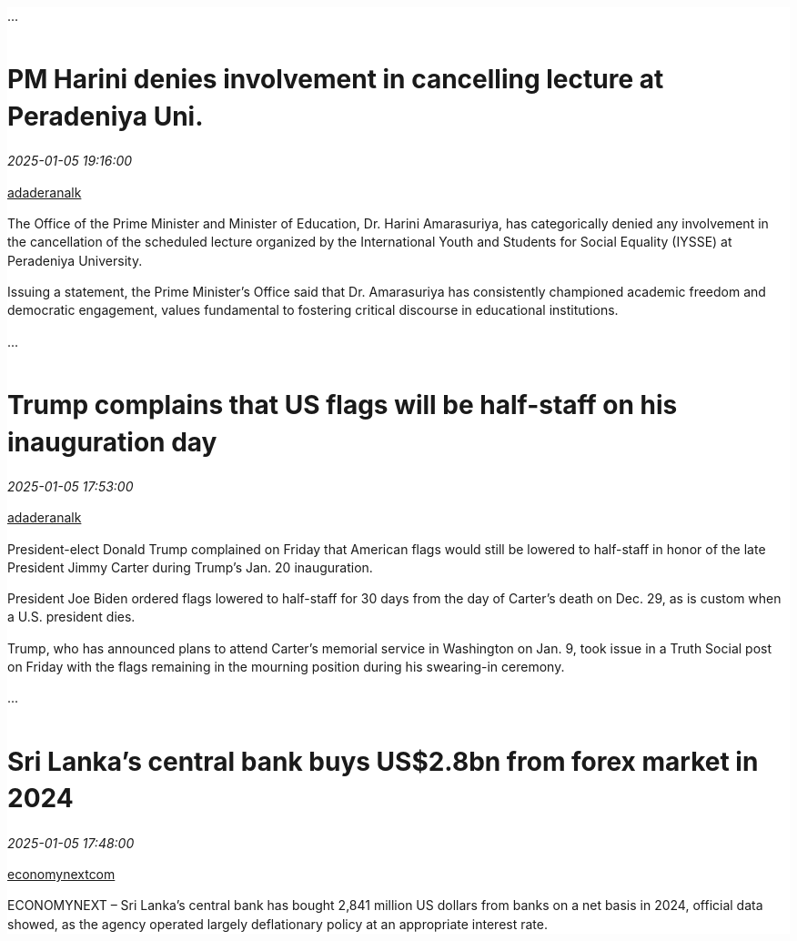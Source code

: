 ...



# PM Harini denies involvement in cancelling lecture at Peradeniya Uni.

*2025-01-05 19:16:00*

[adaderanalk](https://www.adaderana.lk/news/104740/pm-harini-denies-involvement-in-cancelling-lecture-at-peradeniya-uni)

The Office of the Prime Minister and Minister of Education, Dr. Harini Amarasuriya, has categorically denied any involvement in the cancellation of the scheduled lecture organized by the International Youth and Students for Social Equality (IYSSE) at Peradeniya University.

Issuing a statement, the Prime Minister’s Office said that Dr. Amarasuriya has consistently championed academic freedom and democratic engagement, values fundamental to fostering critical discourse in educational institutions.

...



# Trump complains that US flags will be half-staff on his inauguration day

*2025-01-05 17:53:00*

[adaderanalk](https://www.adaderana.lk/news/104739/trump-complains-that-us-flags-will-be-half-staff-on-his-inauguration-day)

President-elect Donald Trump complained on Friday that American flags would still be lowered to half-staff in honor of the late President Jimmy Carter during Trump’s Jan. 20 inauguration.

President Joe Biden ordered flags lowered to half-staff for 30 days from the day of Carter’s death on Dec. 29, as is custom when a U.S. president dies.

Trump, who has announced plans to attend Carter’s memorial service in Washington on Jan. 9, took issue in a Truth Social post on Friday with the flags remaining in the mourning position during his swearing-in ceremony.

...



# Sri Lanka’s central bank buys US$2.8bn from forex market in 2024

*2025-01-05 17:48:00*

[economynextcom](https://economynext.com/sri-lankas-central-bank-buys-us2-8bn-from-forex-market-in-2024-198114/)

ECONOMYNEXT – Sri Lanka’s central bank has bought 2,841 million US dollars from banks on a net basis in 2024, official data showed, as the agency operated largely deflationary policy at an appropriate interest rate.
